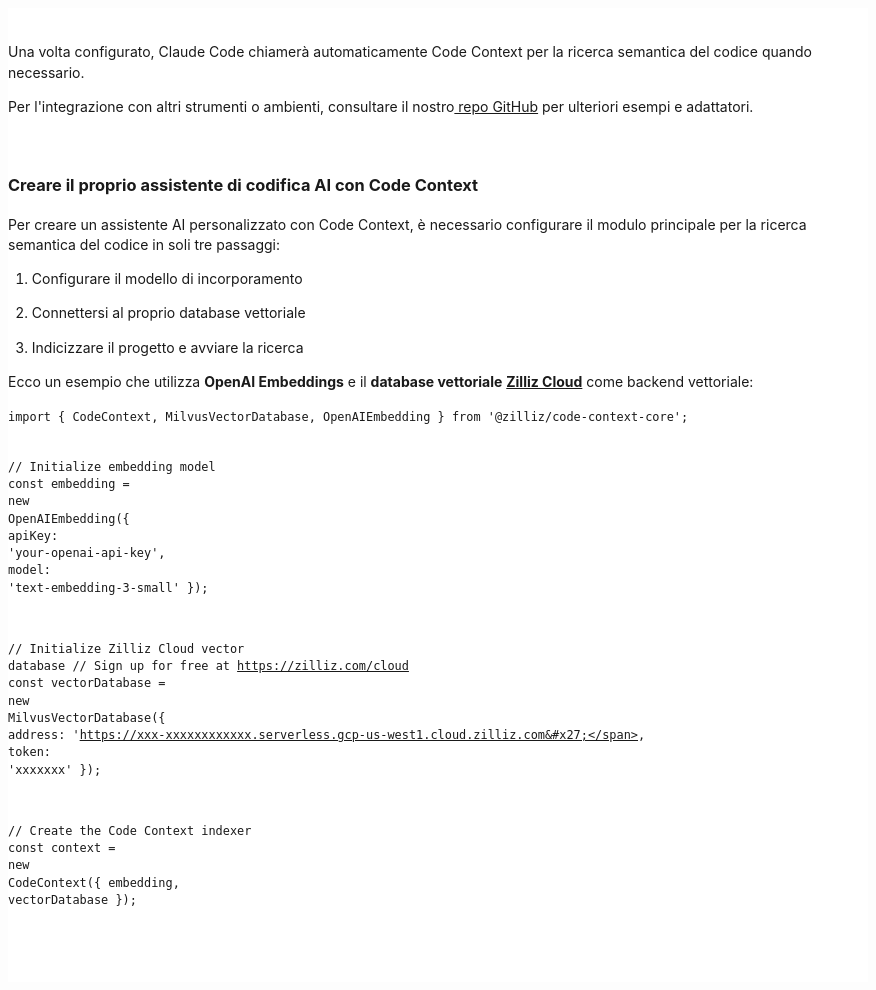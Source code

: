   <span class="img-wrapper">
    <img translate="no" src="https://assets.zilliz.com/mcp_code_context_processed_3908097481.gif" alt="" class="doc-image" id="" />
    <span></span>
  </span>
</p>
<p>Una volta configurato, Claude Code chiamerà automaticamente Code Context per la ricerca semantica del codice quando necessario.</p>
<p>Per l'integrazione con altri strumenti o ambienti, consultare il nostro<a href="https://github.com/zilliztech/code-context"> repo GitHub</a> per ulteriori esempi e adattatori.</p>
<p>
  <span class="img-wrapper">
    <img translate="no" src="https://assets.zilliz.com/MCP_Integration_2_683c7ef73d.png" alt="" class="doc-image" id="" />
    <span></span>
  </span>
</p>
<h3 id="Building-Your-Own-AI-Coding-Assistant-with-Code-Context" class="common-anchor-header">Creare il proprio assistente di codifica AI con Code Context</h3><p>Per creare un assistente AI personalizzato con Code Context, è necessario configurare il modulo principale per la ricerca semantica del codice in soli tre passaggi:</p>
<ol>
<li><p>Configurare il modello di incorporamento</p></li>
<li><p>Connettersi al proprio database vettoriale</p></li>
<li><p>Indicizzare il progetto e avviare la ricerca</p></li>
</ol>
<p>Ecco un esempio che utilizza <strong>OpenAI Embeddings</strong> e il <strong>database vettoriale</strong> <a href="https://zilliz.com/cloud"><strong>Zilliz Cloud</strong></a> come backend vettoriale:</p>
<pre><code translate="no"><span class="hljs-keyword">import</span> { <span class="hljs-title class_">CodeContext</span>, <span class="hljs-title class_">MilvusVectorDatabase</span>, <span class="hljs-title class_">OpenAIEmbedding</span> } <span class="hljs-keyword">from</span> <span class="hljs-string">&#x27;@zilliz/code-context-core&#x27;</span>;

<span class="hljs-comment">// Initialize embedding model</span>
<span class="hljs-keyword">const</span> embedding = <span class="hljs-keyword">new</span> <span class="hljs-title class_">OpenAIEmbedding</span>({
    <span class="hljs-attr">apiKey</span>: <span class="hljs-string">&#x27;your-openai-api-key&#x27;</span>,
    <span class="hljs-attr">model</span>: <span class="hljs-string">&#x27;text-embedding-3-small&#x27;</span>
});

<span class="hljs-comment">// Initialize Zilliz Cloud vector database</span>
<span class="hljs-comment">// Sign up for free at https://zilliz.com/cloud</span>
<span class="hljs-keyword">const</span> vectorDatabase = <span class="hljs-keyword">new</span> <span class="hljs-title class_">MilvusVectorDatabase</span>({
    <span class="hljs-attr">address</span>: <span class="hljs-string">&#x27;https://xxx-xxxxxxxxxxxx.serverless.gcp-us-west1.cloud.zilliz.com&#x27;</span>,
    <span class="hljs-attr">token</span>: <span class="hljs-string">&#x27;xxxxxxx&#x27;</span>
});

<span class="hljs-comment">// Create the Code Context indexer</span>
<span class="hljs-keyword">const</span> context = <span class="hljs-keyword">new</span> <span class="hljs-title class_">CodeContext</span>({ embedding, vectorDatabase });
